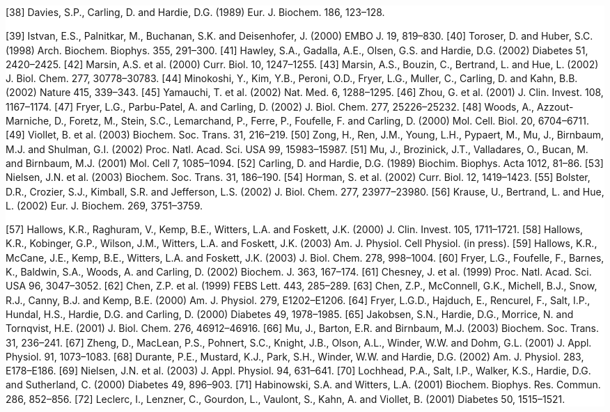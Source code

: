 [38] Davies, S.P., Carling, D. and Hardie, D.G. (1989) Eur. J. Biochem. 186, 123–128.

[39] Istvan, E.S., Palnitkar, M., Buchanan, S.K. and Deisenhofer, J. (2000) EMBO J. 19, 819–830.
[40] Toroser, D. and Huber, S.C. (1998) Arch. Biochem. Biophys. 355, 291–300.
[41] Hawley, S.A., Gadalla, A.E., Olsen, G.S. and Hardie, D.G. (2002) Diabetes 51, 2420–2425.
[42] Marsin, A.S. et al. (2000) Curr. Biol. 10, 1247–1255.
[43] Marsin, A.S., Bouzin, C., Bertrand, L. and Hue, L. (2002) J. Biol. Chem. 277, 30778–30783.
[44] Minokoshi, Y., Kim, Y.B., Peroni, O.D., Fryer, L.G., Muller, C., Carling, D. and Kahn, B.B. (2002) Nature 415, 339–343.
[45] Yamauchi, T. et al. (2002) Nat. Med. 6, 1288–1295.
[46] Zhou, G. et al. (2001) J. Clin. Invest. 108, 1167–1174.
[47] Fryer, L.G., Parbu-Patel, A. and Carling, D. (2002) J. Biol. Chem. 277, 25226–25232.
[48] Woods, A., Azzout-Marniche, D., Foretz, M., Stein, S.C., Lemarchand, P., Ferre, P., Foufelle, F. and Carling, D. (2000) Mol. Cell. Biol. 20, 6704–6711.
[49] Viollet, B. et al. (2003) Biochem. Soc. Trans. 31, 216–219.
[50] Zong, H., Ren, J.M., Young, L.H., Pypaert, M., Mu, J., Birnbaum, M.J. and Shulman, G.I. (2002) Proc. Natl. Acad. Sci. USA 99, 15983–15987.
[51] Mu, J., Brozinick, J.T., Valladares, O., Bucan, M. and Birnbaum, M.J. (2001) Mol. Cell 7, 1085–1094.
[52] Carling, D. and Hardie, D.G. (1989) Biochim. Biophys. Acta 1012, 81–86.
[53] Nielsen, J.N. et al. (2003) Biochem. Soc. Trans. 31, 186–190.
[54] Horman, S. et al. (2002) Curr. Biol. 12, 1419–1423.
[55] Bolster, D.R., Crozier, S.J., Kimball, S.R. and Jefferson, L.S. (2002) J. Biol. Chem. 277, 23977–23980.
[56] Krause, U., Bertrand, L. and Hue, L. (2002) Eur. J. Biochem. 269, 3751–3759.

[57] Hallows, K.R., Raghuram, V., Kemp, B.E., Witters, L.A. and Foskett, J.K. (2000) J. Clin. Invest. 105, 1711–1721.
[58] Hallows, K.R., Kobinger, G.P., Wilson, J.M., Witters, L.A. and Foskett, J.K. (2003) Am. J. Physiol. Cell Physiol. (in press).
[59] Hallows, K.R., McCane, J.E., Kemp, B.E., Witters, L.A. and Foskett, J.K. (2003) J. Biol. Chem. 278, 998–1004.
[60] Fryer, L.G., Foufelle, F., Barnes, K., Baldwin, S.A., Woods, A. and Carling, D. (2002) Biochem. J. 363, 167–174.
[61] Chesney, J. et al. (1999) Proc. Natl. Acad. Sci. USA 96, 3047–3052.
[62] Chen, Z.P. et al. (1999) FEBS Lett. 443, 285–289.
[63] Chen, Z.P., McConnell, G.K., Michell, B.J., Snow, R.J., Canny, B.J. and Kemp, B.E. (2000) Am. J. Physiol. 279, E1202–E1206.
[64] Fryer, L.G.D., Hajduch, E., Rencurel, F., Salt, I.P., Hundal, H.S., Hardie, D.G. and Carling, D. (2000) Diabetes 49, 1978–1985.
[65] Jakobsen, S.N., Hardie, D.G., Morrice, N. and Tornqvist, H.E. (2001) J. Biol. Chem. 276, 46912–46916.
[66] Mu, J., Barton, E.R. and Birnbaum, M.J. (2003) Biochem. Soc. Trans. 31, 236–241.
[67] Zheng, D., MacLean, P.S., Pohnert, S.C., Knight, J.B., Olson, A.L., Winder, W.W. and Dohm, G.L. (2001) J. Appl. Physiol. 91, 1073–1083.
[68] Durante, P.E., Mustard, K.J., Park, S.H., Winder, W.W. and Hardie, D.G. (2002) Am. J. Physiol. 283, E178–E186.
[69] Nielsen, J.N. et al. (2003) J. Appl. Physiol. 94, 631–641.
[70] Lochhead, P.A., Salt, I.P., Walker, K.S., Hardie, D.G. and Sutherland, C. (2000) Diabetes 49, 896–903.
[71] Habinowski, S.A. and Witters, L.A. (2001) Biochem. Biophys. Res. Commun. 286, 852–856.
[72] Leclerc, I., Lenzner, C., Gourdon, L., Vaulont, S., Kahn, A. and Viollet, B. (2001) Diabetes 50, 1515–1521.
